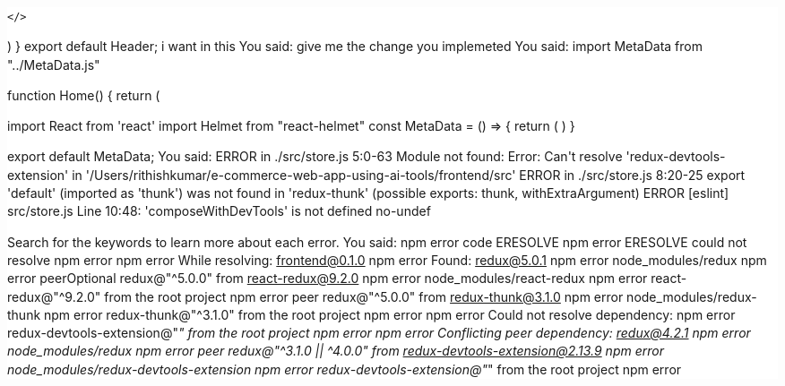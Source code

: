     </>

     
  )
}
export default Header;
i want in this
You said:
give me the change you implemeted
You said:
import MetaData from "../MetaData.js"

function Home() {
  return (
    <Fragment>
      <MetaData title="Home PAGE IS WORKING"/>

import React from 'react'
import Helmet from "react-helmet"
const MetaData = () => {
  return (
    <Helmet>
        <title>
            {title}
        </title>
    </Helmet>
  )
}

export default MetaData;
You said:
ERROR in ./src/store.js 5:0-63
Module not found: Error: Can't resolve 'redux-devtools-extension' in '/Users/rithishkumar/e-commerce-web-app-using-ai-tools/frontend/src'
ERROR in ./src/store.js 8:20-25
export 'default' (imported as 'thunk') was not found in 'redux-thunk' (possible exports: thunk, withExtraArgument)
ERROR
[eslint] 
src/store.js
  Line 10:48:  'composeWithDevTools' is not defined  no-undef

Search for the keywords to learn more about each error.
You said:
npm error code ERESOLVE
npm error ERESOLVE could not resolve
npm error
npm error While resolving: frontend@0.1.0
npm error Found: redux@5.0.1
npm error node_modules/redux
npm error   peerOptional redux@"^5.0.0" from react-redux@9.2.0
npm error   node_modules/react-redux
npm error     react-redux@"^9.2.0" from the root project
npm error   peer redux@"^5.0.0" from redux-thunk@3.1.0
npm error   node_modules/redux-thunk
npm error     redux-thunk@"^3.1.0" from the root project
npm error
npm error Could not resolve dependency:
npm error redux-devtools-extension@"*" from the root project
npm error
npm error Conflicting peer dependency: redux@4.2.1
npm error node_modules/redux
npm error   peer redux@"^3.1.0 || ^4.0.0" from redux-devtools-extension@2.13.9
npm error   node_modules/redux-devtools-extension
npm error     redux-devtools-extension@"*" from the root project
npm error

  [theme.breakpoints.up('sm')]: {